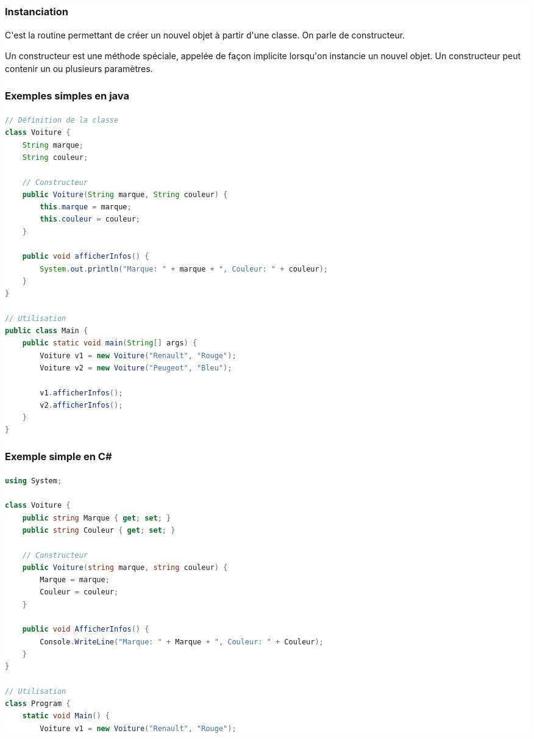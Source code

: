 ```javascript
```

### Instanciation

C'est la routine permettant de créer un nouvel objet à partir d'une classe.
On parle de constructeur.

Un constructeur est une méthode spéciale, appelée de façon implicite lorsqu'on instancie un nouvel objet.
Un constructeur peut contenir un ou plusieurs paramètres.

### Exemples simples en java
```java
// Définition de la classe
class Voiture {
    String marque;
    String couleur;

    // Constructeur
    public Voiture(String marque, String couleur) {
        this.marque = marque;
        this.couleur = couleur;
    }
    
    public void afficherInfos() {
        System.out.println("Marque: " + marque + ", Couleur: " + couleur);
    }
}

// Utilisation
public class Main {
    public static void main(String[] args) {
        Voiture v1 = new Voiture("Renault", "Rouge");
        Voiture v2 = new Voiture("Peugeot", "Bleu");

        v1.afficherInfos();
        v2.afficherInfos();
    }
}
```
### Exemple simple en C#

```c#
using System;

class Voiture {
    public string Marque { get; set; }
    public string Couleur { get; set; }

    // Constructeur
    public Voiture(string marque, string couleur) {
        Marque = marque;
        Couleur = couleur;
    }
    
    public void AfficherInfos() {
        Console.WriteLine("Marque: " + Marque + ", Couleur: " + Couleur);
    }
}

// Utilisation
class Program {
    static void Main() {
        Voiture v1 = new Voiture("Renault", "Rouge");
```
